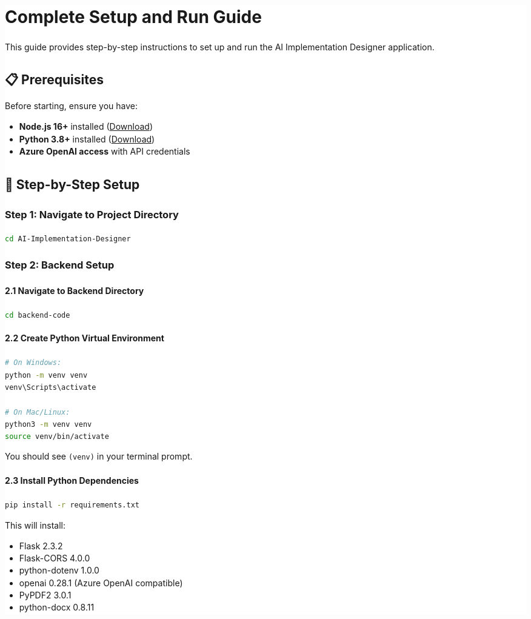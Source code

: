 # Complete Setup and Run Guide

This guide provides step-by-step instructions to set up and run the AI Implementation Designer application.

## 📋 Prerequisites

Before starting, ensure you have:
- **Node.js 16+** installed ([Download](https://nodejs.org/))
- **Python 3.8+** installed ([Download](https://www.python.org/))
- **Azure OpenAI access** with API credentials

## 🚀 Step-by-Step Setup

### Step 1: Navigate to Project Directory

```bash
cd AI-Implementation-Designer
```

### Step 2: Backend Setup

#### 2.1 Navigate to Backend Directory
```bash
cd backend-code
```

#### 2.2 Create Python Virtual Environment
```bash
# On Windows:
python -m venv venv
venv\Scripts\activate

# On Mac/Linux:
python3 -m venv venv
source venv/bin/activate
```

You should see `(venv)` in your terminal prompt.

#### 2.3 Install Python Dependencies
```bash
pip install -r requirements.txt
```

This will install:
- Flask 2.3.2
- Flask-CORS 4.0.0
- python-dotenv 1.0.0
- openai 0.28.1 (Azure OpenAI compatible)
- PyPDF2 3.0.1
- python-docx 0.8.11
